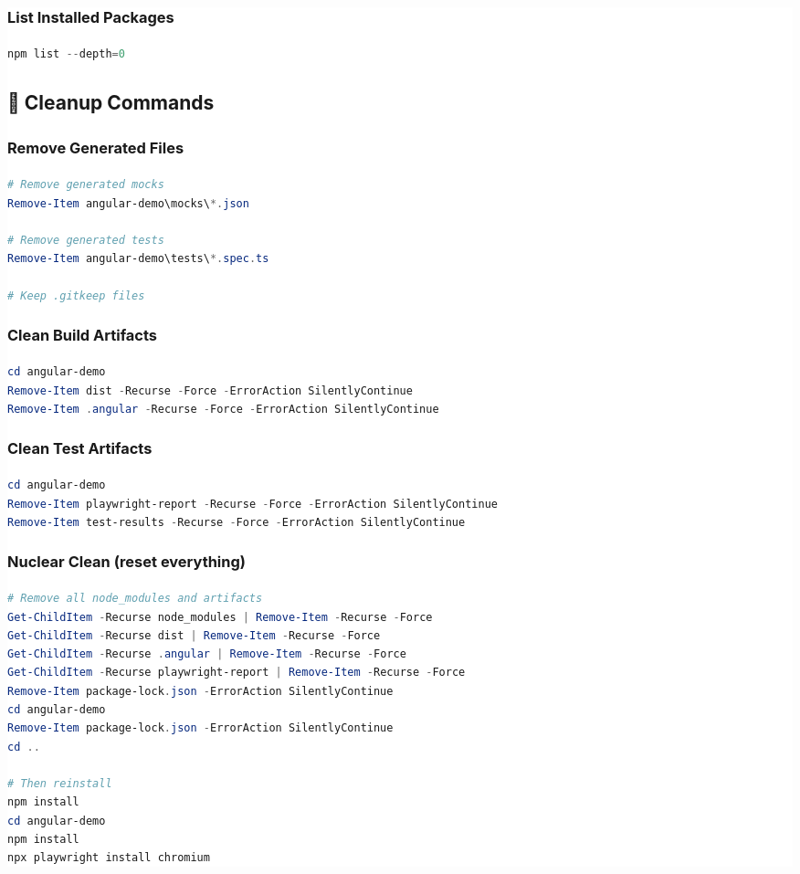 ### List Installed Packages
```powershell
npm list --depth=0
```

## 🧹 Cleanup Commands

### Remove Generated Files
```powershell
# Remove generated mocks
Remove-Item angular-demo\mocks\*.json

# Remove generated tests
Remove-Item angular-demo\tests\*.spec.ts

# Keep .gitkeep files
```

### Clean Build Artifacts
```powershell
cd angular-demo
Remove-Item dist -Recurse -Force -ErrorAction SilentlyContinue
Remove-Item .angular -Recurse -Force -ErrorAction SilentlyContinue
```

### Clean Test Artifacts
```powershell
cd angular-demo
Remove-Item playwright-report -Recurse -Force -ErrorAction SilentlyContinue
Remove-Item test-results -Recurse -Force -ErrorAction SilentlyContinue
```

### Nuclear Clean (reset everything)
```powershell
# Remove all node_modules and artifacts
Get-ChildItem -Recurse node_modules | Remove-Item -Recurse -Force
Get-ChildItem -Recurse dist | Remove-Item -Recurse -Force
Get-ChildItem -Recurse .angular | Remove-Item -Recurse -Force
Get-ChildItem -Recurse playwright-report | Remove-Item -Recurse -Force
Remove-Item package-lock.json -ErrorAction SilentlyContinue
cd angular-demo
Remove-Item package-lock.json -ErrorAction SilentlyContinue
cd ..

# Then reinstall
npm install
cd angular-demo
npm install
npx playwright install chromium
```
